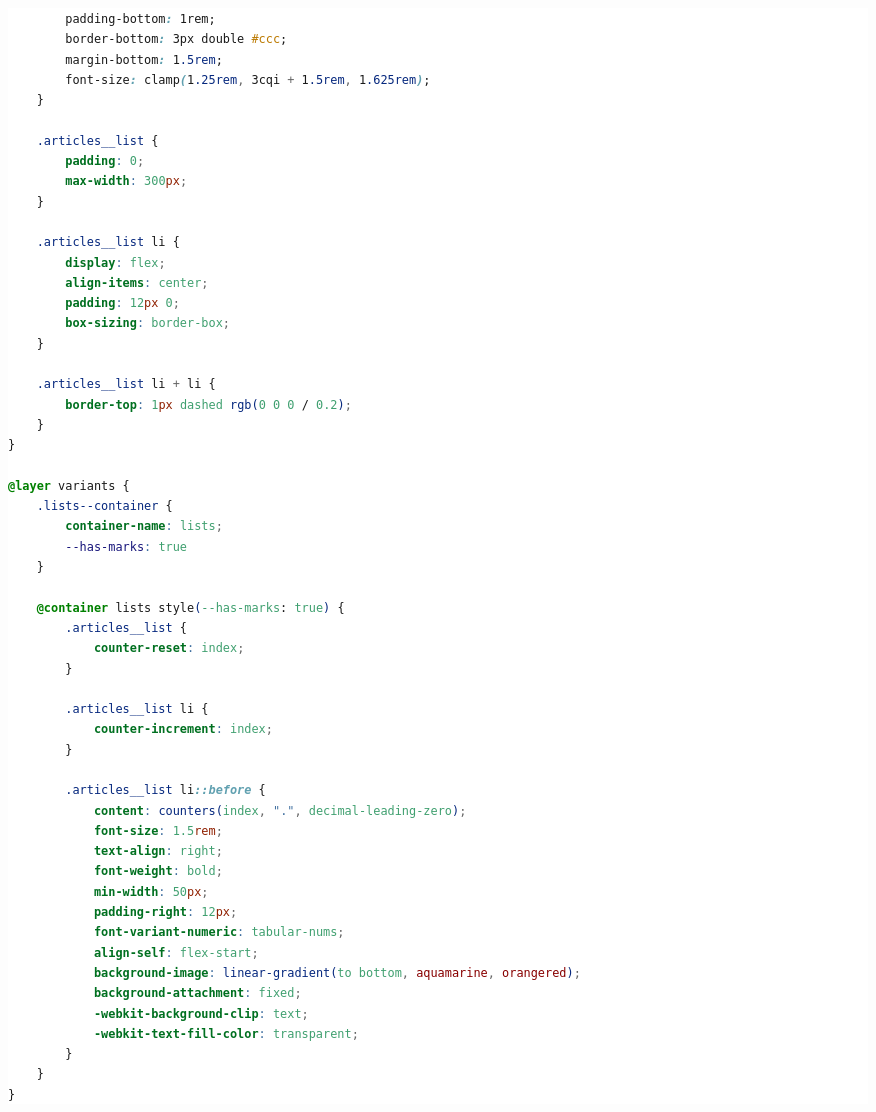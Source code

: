 ```CSS
        padding-bottom: 1rem;
        border-bottom: 3px double #ccc;
        margin-bottom: 1.5rem;
        font-size: clamp(1.25rem, 3cqi + 1.5rem, 1.625rem);
    }
​
    .articles__list {
        padding: 0;
        max-width: 300px;
    }
​
    .articles__list li {
        display: flex;
        align-items: center;
        padding: 12px 0;
        box-sizing: border-box;
    }
​
    .articles__list li + li {
        border-top: 1px dashed rgb(0 0 0 / 0.2);
    }
}
​
@layer variants {
    .lists--container {
        container-name: lists;
        --has-marks: true
    }
​
    @container lists style(--has-marks: true) {
        .articles__list {
            counter-reset: index;
        }
    
        .articles__list li {
            counter-increment: index;
        }
    
        .articles__list li::before {
            content: counters(index, ".", decimal-leading-zero);
            font-size: 1.5rem;
            text-align: right;
            font-weight: bold;
            min-width: 50px;
            padding-right: 12px;
            font-variant-numeric: tabular-nums;
            align-self: flex-start;
            background-image: linear-gradient(to bottom, aquamarine, orangered);
            background-attachment: fixed;
            -webkit-background-clip: text;
            -webkit-text-fill-color: transparent;
        }
    }
}
```
